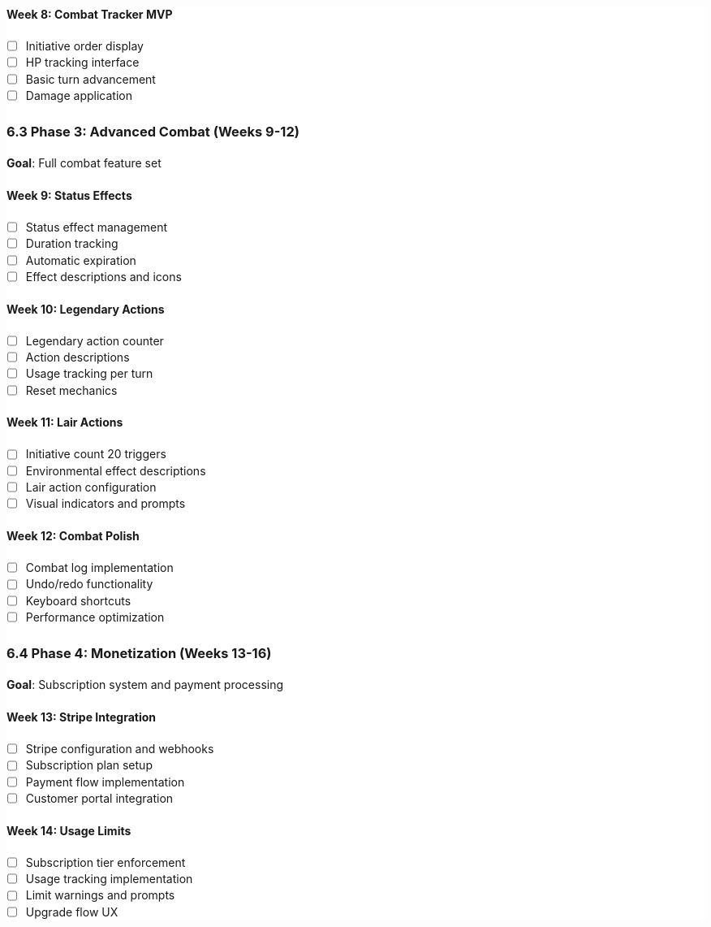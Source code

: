#### Week 8: Combat Tracker MVP

- [ ] Initiative order display
- [ ] HP tracking interface
- [ ] Basic turn advancement
- [ ] Damage application

### 6.3 Phase 3: Advanced Combat (Weeks 9-12)

**Goal**: Full combat feature set

#### Week 9: Status Effects

- [ ] Status effect management
- [ ] Duration tracking
- [ ] Automatic expiration
- [ ] Effect descriptions and icons

#### Week 10: Legendary Actions

- [ ] Legendary action counter
- [ ] Action descriptions
- [ ] Usage tracking per turn
- [ ] Reset mechanics

#### Week 11: Lair Actions

- [ ] Initiative count 20 triggers
- [ ] Environmental effect descriptions
- [ ] Lair action configuration
- [ ] Visual indicators and prompts

#### Week 12: Combat Polish

- [ ] Combat log implementation
- [ ] Undo/redo functionality
- [ ] Keyboard shortcuts
- [ ] Performance optimization

### 6.4 Phase 4: Monetization (Weeks 13-16)

**Goal**: Subscription system and payment processing

#### Week 13: Stripe Integration

- [ ] Stripe configuration and webhooks
- [ ] Subscription plan setup
- [ ] Payment flow implementation
- [ ] Customer portal integration

#### Week 14: Usage Limits

- [ ] Subscription tier enforcement
- [ ] Usage tracking implementation
- [ ] Limit warnings and prompts
- [ ] Upgrade flow UX
